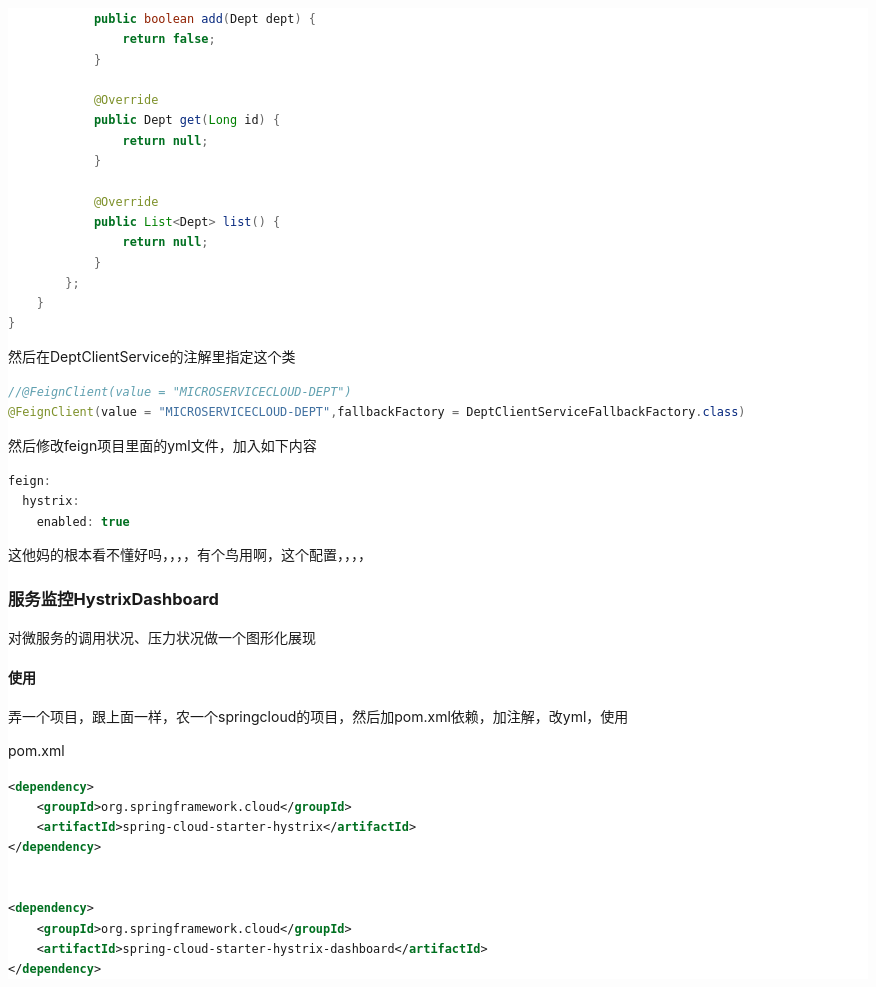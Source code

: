 ```java
            public boolean add(Dept dept) {
                return false;
            }

            @Override
            public Dept get(Long id) {
                return null;
            }

            @Override
            public List<Dept> list() {
                return null;
            }
        };
    }
}
```

然后在DeptClientService的注解里指定这个类

```java
//@FeignClient(value = "MICROSERVICECLOUD-DEPT")
@FeignClient(value = "MICROSERVICECLOUD-DEPT",fallbackFactory = DeptClientServiceFallbackFactory.class)
```

 然后修改feign项目里面的yml文件，加入如下内容

```java
feign:
  hystrix:
    enabled: true
```

这他妈的根本看不懂好吗，，，，有个鸟用啊，这个配置，，，，



### 服务监控HystrixDashboard

对微服务的调用状况、压力状况做一个图形化展现

#### 使用

弄一个项目，跟上面一样，农一个springcloud的项目，然后加pom.xml依赖，加注解，改yml，使用

pom.xml

```xml
<dependency>
    <groupId>org.springframework.cloud</groupId>
    <artifactId>spring-cloud-starter-hystrix</artifactId>
</dependency>


<dependency>
    <groupId>org.springframework.cloud</groupId>
    <artifactId>spring-cloud-starter-hystrix-dashboard</artifactId>
</dependency>
```
